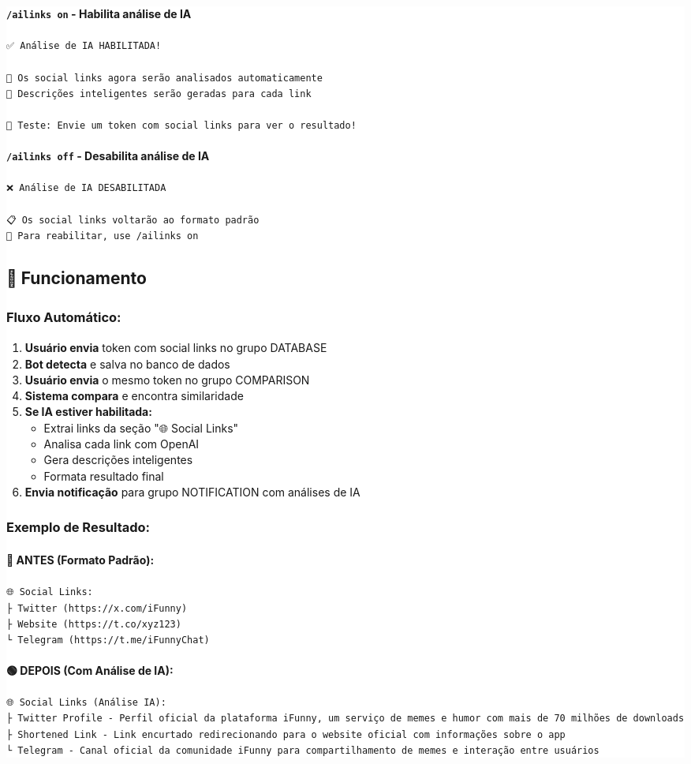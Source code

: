 #### **`/ailinks on`** - Habilita análise de IA
```
✅ Análise de IA HABILITADA!

🤖 Os social links agora serão analisados automaticamente
📝 Descrições inteligentes serão geradas para cada link

🎯 Teste: Envie um token com social links para ver o resultado!
```

#### **`/ailinks off`** - Desabilita análise de IA
```
❌ Análise de IA DESABILITADA

📋 Os social links voltarão ao formato padrão
🔄 Para reabilitar, use /ailinks on
```

## 🔄 Funcionamento

### **Fluxo Automático:**
1. **Usuário envia** token com social links no grupo DATABASE
2. **Bot detecta** e salva no banco de dados
3. **Usuário envia** o mesmo token no grupo COMPARISON
4. **Sistema compara** e encontra similaridade
5. **Se IA estiver habilitada:**
   - Extrai links da seção "🌐 Social Links"
   - Analisa cada link com OpenAI
   - Gera descrições inteligentes
   - Formata resultado final
6. **Envia notificação** para grupo NOTIFICATION com análises de IA

### **Exemplo de Resultado:**

#### **🔴 ANTES (Formato Padrão):**
```
🌐 Social Links:
├ Twitter (https://x.com/iFunny)
├ Website (https://t.co/xyz123)
└ Telegram (https://t.me/iFunnyChat)
```

#### **🟢 DEPOIS (Com Análise de IA):**
```
🌐 Social Links (Análise IA):
├ Twitter Profile - Perfil oficial da plataforma iFunny, um serviço de memes e humor com mais de 70 milhões de downloads
├ Shortened Link - Link encurtado redirecionando para o website oficial com informações sobre o app
└ Telegram - Canal oficial da comunidade iFunny para compartilhamento de memes e interação entre usuários
```
